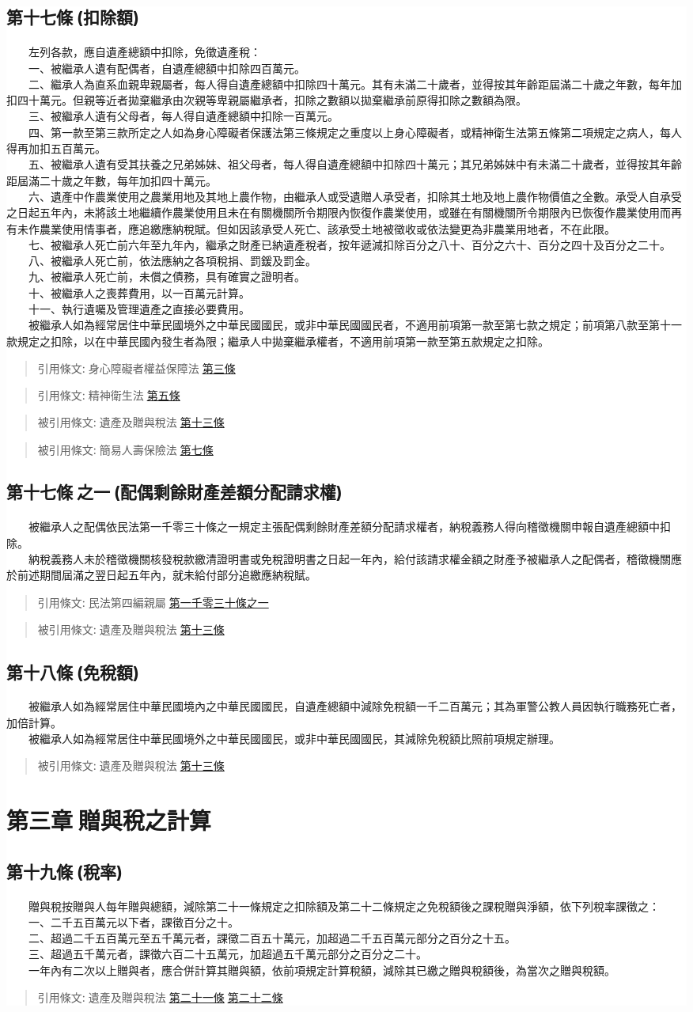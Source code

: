 

第十七條 (扣除額)
-----------------
　　左列各款，應自遺產總額中扣除，免徵遺產稅：  
　　一、被繼承人遺有配偶者，自遺產總額中扣除四百萬元。  
　　二、繼承人為直系血親卑親屬者，每人得自遺產總額中扣除四十萬元。其有未滿二十歲者，並得按其年齡距屆滿二十歲之年數，每年加扣四十萬元。但親等近者拋棄繼承由次親等卑親屬繼承者，扣除之數額以拋棄繼承前原得扣除之數額為限。  
　　三、被繼承人遺有父母者，每人得自遺產總額中扣除一百萬元。  
　　四、第一款至第三款所定之人如為身心障礙者保護法第三條規定之重度以上身心障礙者，或精神衛生法第五條第二項規定之病人，每人得再加扣五百萬元。  
　　五、被繼承人遺有受其扶養之兄弟姊妹、祖父母者，每人得自遺產總額中扣除四十萬元；其兄弟姊妹中有未滿二十歲者，並得按其年齡距屆滿二十歲之年數，每年加扣四十萬元。  
　　六、遺產中作農業使用之農業用地及其地上農作物，由繼承人或受遺贈人承受者，扣除其土地及地上農作物價值之全數。承受人自承受之日起五年內，未將該土地繼續作農業使用且未在有關機關所令期限內恢復作農業使用，或雖在有關機關所令期限內已恢復作農業使用而再有未作農業使用情事者，應追繳應納稅賦。但如因該承受人死亡、該承受土地被徵收或依法變更為非農業用地者，不在此限。  
　　七、被繼承人死亡前六年至九年內，繼承之財產已納遺產稅者，按年遞減扣除百分之八十、百分之六十、百分之四十及百分之二十。  
　　八、被繼承人死亡前，依法應納之各項稅捐、罰鍰及罰金。  
　　九、被繼承人死亡前，未償之債務，具有確實之證明者。  
　　十、被繼承人之喪葬費用，以一百萬元計算。  
　　十一、執行遺囑及管理遺產之直接必要費用。  
　　被繼承人如為經常居住中華民國境外之中華民國國民，或非中華民國國民者，不適用前項第一款至第七款之規定；前項第八款至第十一款規定之扣除，以在中華民國內發生者為限；繼承人中拋棄繼承權者，不適用前項第一款至第五款規定之扣除。  
> 引用條文: 身心障礙者權益保障法 [第三條](../../衛生社福/社政/身心障礙者權益保障法.md#第三條-中央主管機關掌理事項)

> 引用條文: 精神衛生法 [第五條](../../衛生社福/醫政/精神衛生法.md#第五條-醫療保健計畫)

> 被引用條文: 遺產及贈與稅法 [第十三條](../../財政金融/賦稅/遺產及贈與稅法.md#第十三條-稅率)

> 被引用條文: 簡易人壽保險法 [第七條](../../交通建設/郵政/簡易人壽保險法.md#第七條-被保險人)



第十七條 之一 (配偶剩餘財產差額分配請求權)
------------------------------------------
　　被繼承人之配偶依民法第一千零三十條之一規定主張配偶剩餘財產差額分配請求權者，納稅義務人得向稽徵機關申報自遺產總額中扣除。  
　　納稅義務人未於稽徵機關核發稅款繳清證明書或免稅證明書之日起一年內，給付該請求權金額之財產予被繼承人之配偶者，稽徵機關應於前述期間屆滿之翌日起五年內，就未給付部分追繳應納稅賦。  
> 引用條文: 民法第四編親屬 [第一千零三十條之一](../../法務/民法/民法第四編親屬.md#第一千零三十條之一)

> 被引用條文: 遺產及贈與稅法 [第十三條](../../財政金融/賦稅/遺產及贈與稅法.md#第十三條-稅率)



第十八條 (免稅額)
-----------------
　　被繼承人如為經常居住中華民國境內之中華民國國民，自遺產總額中減除免稅額一千二百萬元；其為軍警公教人員因執行職務死亡者，加倍計算。  
　　被繼承人如為經常居住中華民國境外之中華民國國民，或非中華民國國民，其減除免稅額比照前項規定辦理。  
> 被引用條文: 遺產及贈與稅法 [第十三條](../../財政金融/賦稅/遺產及贈與稅法.md#第十三條-稅率)



第三章  贈與稅之計算
====================
第十九條 (稅率)
---------------
　　贈與稅按贈與人每年贈與總額，減除第二十一條規定之扣除額及第二十二條規定之免稅額後之課稅贈與淨額，依下列稅率課徵之：  
　　一、二千五百萬元以下者，課徵百分之十。  
　　二、超過二千五百萬元至五千萬元者，課徵二百五十萬元，加超過二千五百萬元部分之百分之十五。  
　　三、超過五千萬元者，課徵六百二十五萬元，加超過五千萬元部分之百分之二十。  
　　一年內有二次以上贈與者，應合併計算其贈與額，依前項規定計算稅額，減除其已繳之贈與稅額後，為當次之贈與稅額。  
> 引用條文: 遺產及贈與稅法 [第二十一條](../../財政金融/賦稅/遺產及贈與稅法.md#第二十一條-扣除額) [第二十二條](../../財政金融/賦稅/遺產及贈與稅法.md#第二十二條-免稅額)
